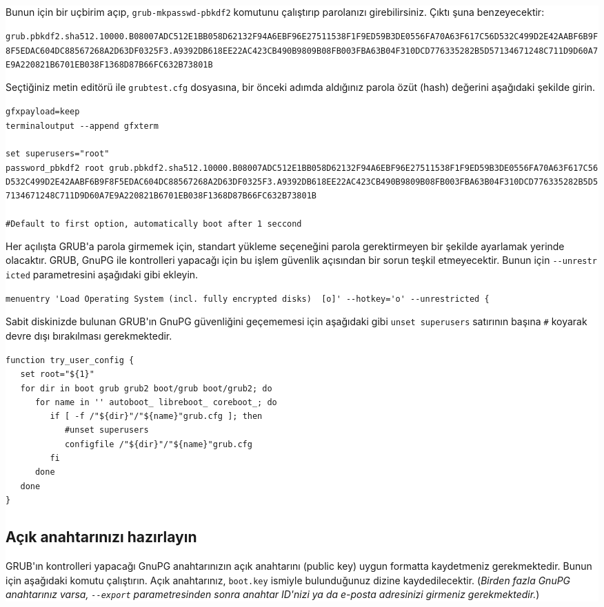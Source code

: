 Bunun için bir uçbirim açıp, `grub-mkpasswd-pbkdf2` komutunu çalıştırıp parolanızı girebilirsiniz. Çıktı şuna benzeyecektir:

```
grub.pbkdf2.sha512.10000.B08007ADC512E1BB058D62132F94A6EBF96E27511538F1F9ED59B3DE0556FA70A63F617C56D532C499D2E42AABF6B9F8F5EDAC604DC88567268A2D63DF0325F3.A9392DB618EE22AC423CB490B9809B08FB003FBA63B04F310DCD776335282B5D57134671248C711D9D60A7E9A220821B6701EB038F1368D87B66FC632B73801B
```

Seçtiğiniz metin editörü ile `grubtest.cfg` dosyasına, bir önceki adımda aldığınız parola özüt (hash) değerini aşağıdaki şekilde girin.

```
gfxpayload=keep
terminaloutput --append gfxterm

set superusers="root"
password_pbkdf2 root grub.pbkdf2.sha512.10000.B08007ADC512E1BB058D62132F94A6EBF96E27511538F1F9ED59B3DE0556FA70A63F617C56D532C499D2E42AABF6B9F8F5EDAC604DC88567268A2D63DF0325F3.A9392DB618EE22AC423CB490B9809B08FB003FBA63B04F310DCD776335282B5D57134671248C711D9D60A7E9A220821B6701EB038F1368D87B66FC632B73801B

#Default to first option, automatically boot after 1 seccond
```

Her açılışta GRUB'a parola girmemek için, standart yükleme seçeneğini parola gerektirmeyen bir şekilde ayarlamak yerinde olacaktır. GRUB, GnuPG ile kontrolleri yapacağı için bu işlem güvenlik açısından bir sorun teşkil etmeyecektir. Bunun için `--unrestricted` parametresini aşağıdaki gibi ekleyin.

`menuentry 'Load Operating System (incl. fully encrypted disks)  [o]' --hotkey='o' --unrestricted {`

Sabit diskinizde bulunan GRUB'ın GnuPG güvenliğini geçememesi için aşağıdaki gibi `unset superusers` satırının başına `#` koyarak devre dışı bırakılması gerekmektedir.

```
function try_user_config {
   set root="${1}"
   for dir in boot grub grub2 boot/grub boot/grub2; do
      for name in '' autoboot_ libreboot_ coreboot_; do
         if [ -f /"${dir}"/"${name}"grub.cfg ]; then
            #unset superusers
            configfile /"${dir}"/"${name}"grub.cfg
         fi
      done
   done
}
```

## Açık anahtarınızı hazırlayın

GRUB'ın kontrolleri yapacağı GnuPG anahtarınızın açık anahtarını (public key) uygun formatta kaydetmeniz gerekmektedir. Bunun için aşağıdaki komutu çalıştırın. Açık anahtarınız, `boot.key` ismiyle bulunduğunuz dizine kaydedilecektir. (_Birden fazla GnuPG anahtarınız varsa, `--export` parametresinden sonra anahtar ID'nizi ya da e-posta adresinizi girmeniz gerekmektedir._)
